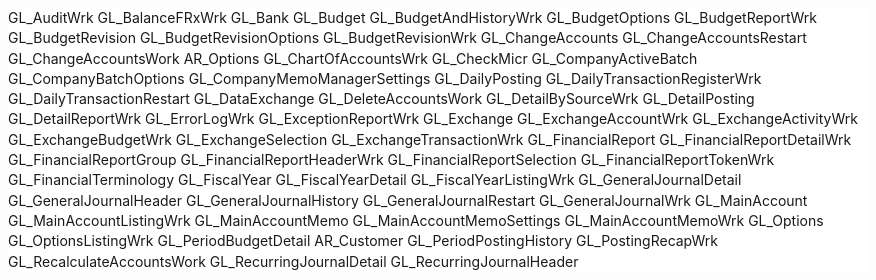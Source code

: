 GL_AuditWrk
GL_BalanceFRxWrk
GL_Bank
GL_Budget
GL_BudgetAndHistoryWrk
GL_BudgetOptions
GL_BudgetReportWrk
GL_BudgetRevision
GL_BudgetRevisionOptions
GL_BudgetRevisionWrk
GL_ChangeAccounts
GL_ChangeAccountsRestart
GL_ChangeAccountsWork
AR_Options
GL_ChartOfAccountsWrk
GL_CheckMicr
GL_CompanyActiveBatch
GL_CompanyBatchOptions
GL_CompanyMemoManagerSettings
GL_DailyPosting
GL_DailyTransactionRegisterWrk
GL_DailyTransactionRestart
GL_DataExchange
GL_DeleteAccountsWork
GL_DetailBySourceWrk
GL_DetailPosting
GL_DetailReportWrk
GL_ErrorLogWrk
GL_ExceptionReportWrk
GL_Exchange
GL_ExchangeAccountWrk
GL_ExchangeActivityWrk
GL_ExchangeBudgetWrk
GL_ExchangeSelection
GL_ExchangeTransactionWrk
GL_FinancialReport
GL_FinancialReportDetailWrk
GL_FinancialReportGroup
GL_FinancialReportHeaderWrk
GL_FinancialReportSelection
GL_FinancialReportTokenWrk
GL_FinancialTerminology
GL_FiscalYear
GL_FiscalYearDetail
GL_FiscalYearListingWrk
GL_GeneralJournalDetail
GL_GeneralJournalHeader
GL_GeneralJournalHistory
GL_GeneralJournalRestart
GL_GeneralJournalWrk
GL_MainAccount
GL_MainAccountListingWrk
GL_MainAccountMemo
GL_MainAccountMemoSettings
GL_MainAccountMemoWrk
GL_Options
GL_OptionsListingWrk
GL_PeriodBudgetDetail
AR_Customer
GL_PeriodPostingHistory
GL_PostingRecapWrk
GL_RecalculateAccountsWork
GL_RecurringJournalDetail
GL_RecurringJournalHeader